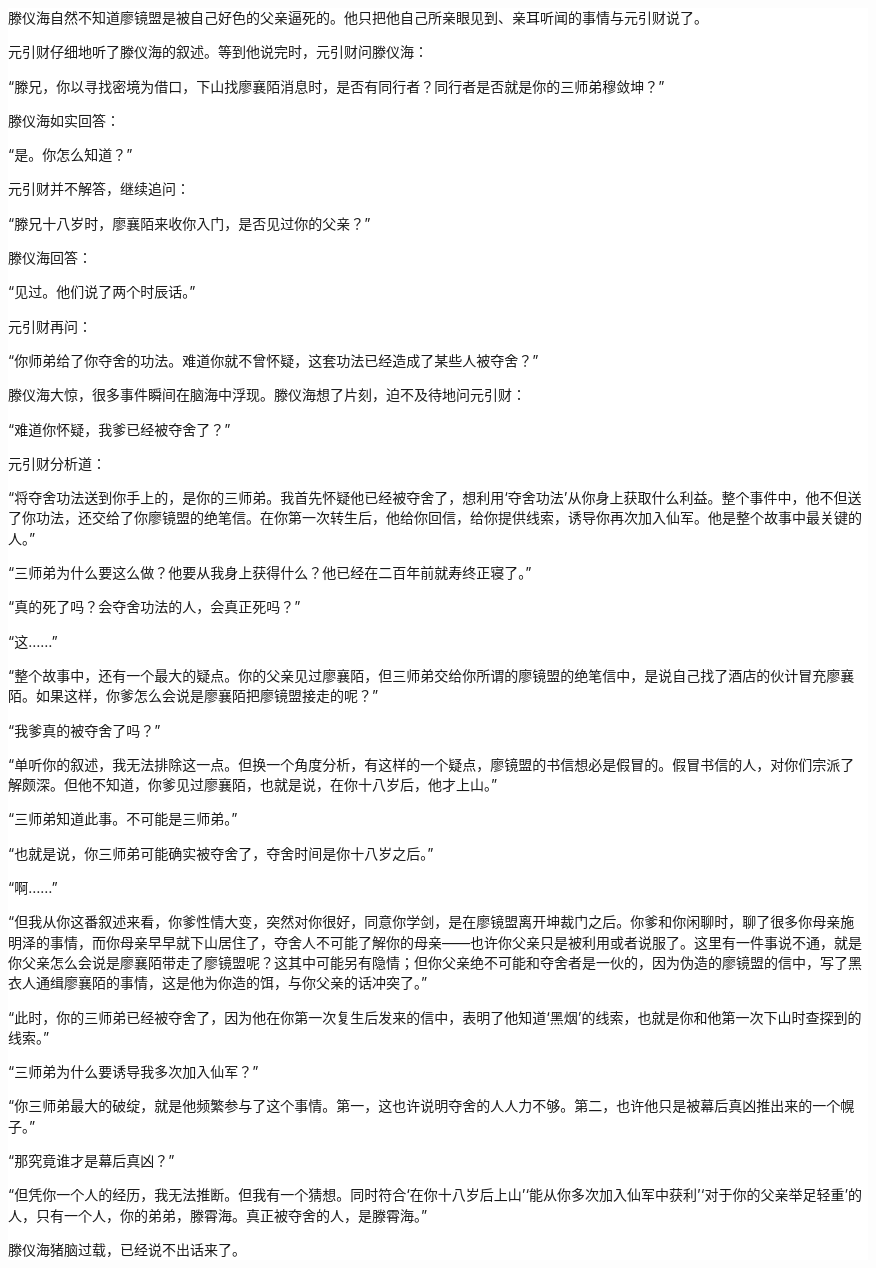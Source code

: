 滕仪海自然不知道廖镜盟是被自己好色的父亲逼死的。他只把他自己所亲眼见到、亲耳听闻的事情与元引财说了。

元引财仔细地听了滕仪海的叙述。等到他说完时，元引财问滕仪海：

“滕兄，你以寻找密境为借口，下山找廖襄陌消息时，是否有同行者？同行者是否就是你的三师弟穆敛坤？”

滕仪海如实回答：

“是。你怎么知道？”

元引财并不解答，继续追问：

“滕兄十八岁时，廖襄陌来收你入门，是否见过你的父亲？”

滕仪海回答：

“见过。他们说了两个时辰话。”

元引财再问：

“你师弟给了你夺舍的功法。难道你就不曾怀疑，这套功法已经造成了某些人被夺舍？”

滕仪海大惊，很多事件瞬间在脑海中浮现。滕仪海想了片刻，迫不及待地问元引财：

“难道你怀疑，我爹已经被夺舍了？”

元引财分析道：

“将夺舍功法送到你手上的，是你的三师弟。我首先怀疑他已经被夺舍了，想利用‘夺舍功法’从你身上获取什么利益。整个事件中，他不但送了你功法，还交给了你廖镜盟的绝笔信。在你第一次转生后，他给你回信，给你提供线索，诱导你再次加入仙军。他是整个故事中最关键的人。”

“三师弟为什么要这么做？他要从我身上获得什么？他已经在二百年前就寿终正寝了。”

“真的死了吗？会夺舍功法的人，会真正死吗？”

“这……”

“整个故事中，还有一个最大的疑点。你的父亲见过廖襄陌，但三师弟交给你所谓的廖镜盟的绝笔信中，是说自己找了酒店的伙计冒充廖襄陌。如果这样，你爹怎么会说是廖襄陌把廖镜盟接走的呢？”

“我爹真的被夺舍了吗？”

“单听你的叙述，我无法排除这一点。但换一个角度分析，有这样的一个疑点，廖镜盟的书信想必是假冒的。假冒书信的人，对你们宗派了解颇深。但他不知道，你爹见过廖襄陌，也就是说，在你十八岁后，他才上山。”

“三师弟知道此事。不可能是三师弟。”

“也就是说，你三师弟可能确实被夺舍了，夺舍时间是你十八岁之后。”

“啊……”

“但我从你这番叙述来看，你爹性情大变，突然对你很好，同意你学剑，是在廖镜盟离开坤裁门之后。你爹和你闲聊时，聊了很多你母亲施明泽的事情，而你母亲早早就下山居住了，夺舍人不可能了解你的母亲——也许你父亲只是被利用或者说服了。这里有一件事说不通，就是你父亲怎么会说是廖襄陌带走了廖镜盟呢？这其中可能另有隐情；但你父亲绝不可能和夺舍者是一伙的，因为伪造的廖镜盟的信中，写了黑衣人通缉廖襄陌的事情，这是他为你造的饵，与你父亲的话冲突了。”

“此时，你的三师弟已经被夺舍了，因为他在你第一次复生后发来的信中，表明了他知道‘黑烟’的线索，也就是你和他第一次下山时查探到的线索。”

“三师弟为什么要诱导我多次加入仙军？”

“你三师弟最大的破绽，就是他频繁参与了这个事情。第一，这也许说明夺舍的人人力不够。第二，也许他只是被幕后真凶推出来的一个幌子。”

“那究竟谁才是幕后真凶？”

“但凭你一个人的经历，我无法推断。但我有一个猜想。同时符合‘在你十八岁后上山’‘能从你多次加入仙军中获利’‘对于你的父亲举足轻重’的人，只有一个人，你的弟弟，滕霄海。真正被夺舍的人，是滕霄海。”

滕仪海猪脑过载，已经说不出话来了。
